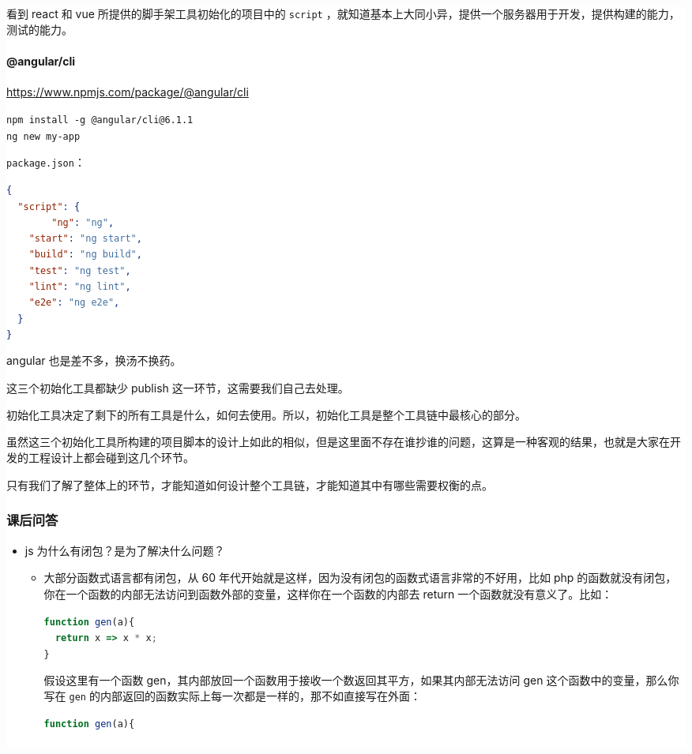 看到 react 和 vue 所提供的脚手架工具初始化的项目中的 `script` ，就知道基本上大同小异，提供一个服务器用于开发，提供构建的能力，测试的能力。

#### @angular/cli

https://www.npmjs.com/package/@angular/cli

```shell
npm install -g @angular/cli@6.1.1
ng new my-app
```

`package.json`：

```json
{
  "script": {
		"ng": "ng",
    "start": "ng start",
    "build": "ng build",
    "test": "ng test",
    "lint": "ng lint",
    "e2e": "ng e2e",
  }
}
```

angular 也是差不多，换汤不换药。



这三个初始化工具都缺少 publish 这一环节，这需要我们自己去处理。



初始化工具决定了剩下的所有工具是什么，如何去使用。所以，初始化工具是整个工具链中最核心的部分。



虽然这三个初始化工具所构建的项目脚本的设计上如此的相似，但是这里面不存在谁抄谁的问题，这算是一种客观的结果，也就是大家在开发的工程设计上都会碰到这几个环节。

只有我们了解了整体上的环节，才能知道如何设计整个工具链，才能知道其中有哪些需要权衡的点。



### 课后问答

- js 为什么有闭包？是为了解决什么问题？

  - 大部分函数式语言都有闭包，从 60 年代开始就是这样，因为没有闭包的函数式语言非常的不好用，比如 php 的函数就没有闭包，你在一个函数的内部无法访问到函数外部的变量，这样你在一个函数的内部去 return 一个函数就没有意义了。比如：

    ```js
    function gen(a){
      return x => x * x;
    }
    ```

    假设这里有一个函数 gen，其内部放回一个函数用于接收一个数返回其平方，如果其内部无法访问 gen 这个函数中的变量，那么你写在 `gen` 的内部返回的函数实际上每一次都是一样的，那不如直接写在外面：

    ```js
    function gen(a){
      